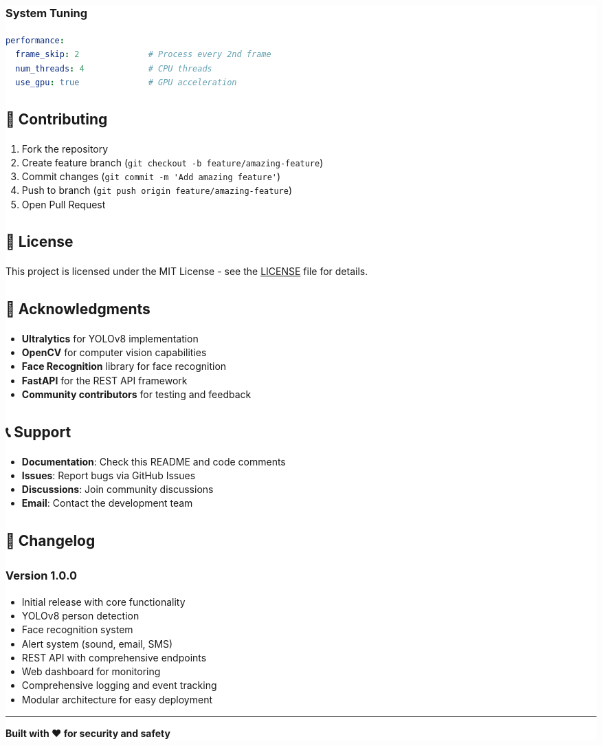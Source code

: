 ### System Tuning
```yaml
performance:
  frame_skip: 2              # Process every 2nd frame
  num_threads: 4             # CPU threads
  use_gpu: true              # GPU acceleration
```

## 🤝 Contributing

1. Fork the repository
2. Create feature branch (`git checkout -b feature/amazing-feature`)
3. Commit changes (`git commit -m 'Add amazing feature'`)
4. Push to branch (`git push origin feature/amazing-feature`)
5. Open Pull Request

## 📄 License

This project is licensed under the MIT License - see the [LICENSE](LICENSE) file for details.

## 🙏 Acknowledgments

- **Ultralytics** for YOLOv8 implementation
- **OpenCV** for computer vision capabilities
- **Face Recognition** library for face recognition
- **FastAPI** for the REST API framework
- **Community contributors** for testing and feedback

## 📞 Support

- **Documentation**: Check this README and code comments
- **Issues**: Report bugs via GitHub Issues
- **Discussions**: Join community discussions
- **Email**: Contact the development team

## 🔄 Changelog

### Version 1.0.0
- Initial release with core functionality
- YOLOv8 person detection
- Face recognition system
- Alert system (sound, email, SMS)
- REST API with comprehensive endpoints
- Web dashboard for monitoring
- Comprehensive logging and event tracking
- Modular architecture for easy deployment

---

**Built with ❤️ for security and safety**

